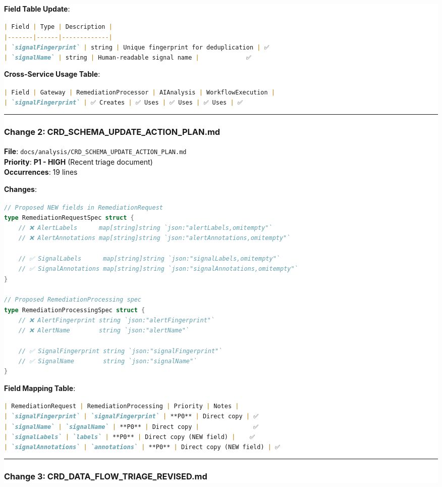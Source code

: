 **Field Table Update**:
```markdown
| Field | Type | Description |
|-------|------|-------------|
| `signalFingerprint` | string | Unique fingerprint for deduplication | ✅
| `signalName` | string | Human-readable signal name |             ✅
```

**Cross-Service Usage Table**:
```markdown
| Field | Gateway | RemediationProcessor | AIAnalysis | WorkflowExecution |
| `signalFingerprint` | ✅ Creates | ✅ Uses | ✅ Uses | ✅ Uses | ✅
```

---

### **Change 2: CRD_SCHEMA_UPDATE_ACTION_PLAN.md**

**File**: `docs/analysis/CRD_SCHEMA_UPDATE_ACTION_PLAN.md`  
**Priority**: **P1 - HIGH** (Recent triage document)  
**Occurrences**: 19 lines

**Changes**:
```go
// Proposed NEW fields in RemediationRequest
type RemediationRequestSpec struct {
    // ❌ AlertLabels      map[string]string `json:"alertLabels,omitempty"`
    // ❌ AlertAnnotations map[string]string `json:"alertAnnotations,omitempty"`
    
    // ✅ SignalLabels      map[string]string `json:"signalLabels,omitempty"`
    // ✅ SignalAnnotations map[string]string `json:"signalAnnotations,omitempty"`
}

// Proposed RemediationProcessing spec
type RemediationProcessingSpec struct {
    // ❌ AlertFingerprint string `json:"alertFingerprint"`
    // ❌ AlertName        string `json:"alertName"`
    
    // ✅ SignalFingerprint string `json:"signalFingerprint"`
    // ✅ SignalName        string `json:"signalName"`
}
```

**Field Mapping Table**:
```markdown
| RemediationRequest | RemediationProcessing | Priority | Notes |
| `signalFingerprint` | `signalFingerprint` | **P0** | Direct copy | ✅
| `signalName` | `signalName` | **P0** | Direct copy |               ✅
| `signalLabels` | `labels` | **P0** | Direct copy (NEW field) |    ✅
| `signalAnnotations` | `annotations` | **P0** | Direct copy (NEW field) | ✅
```

---

### **Change 3: CRD_DATA_FLOW_TRIAGE_REVISED.md**
